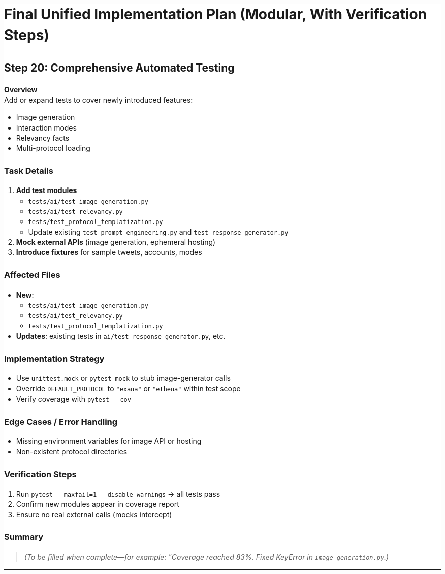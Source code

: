 
# Final Unified Implementation Plan (Modular, With Verification Steps)

## Step 20: Comprehensive Automated Testing

**Overview**  
Add or expand tests to cover newly introduced features:
- Image generation  
- Interaction modes  
- Relevancy facts  
- Multi-protocol loading  

### Task Details
1. **Add test modules**  
   - `tests/ai/test_image_generation.py`  
   - `tests/ai/test_relevancy.py`  
   - `tests/test_protocol_templatization.py`  
   - Update existing `test_prompt_engineering.py` and `test_response_generator.py`  
2. **Mock external APIs** (image generation, ephemeral hosting)  
3. **Introduce fixtures** for sample tweets, accounts, modes  

### Affected Files
- **New**:  
  - `tests/ai/test_image_generation.py`  
  - `tests/ai/test_relevancy.py`  
  - `tests/test_protocol_templatization.py`  
- **Updates**: existing tests in `ai/test_response_generator.py`, etc.  

### Implementation Strategy
- Use `unittest.mock` or `pytest-mock` to stub image-generator calls  
- Override `DEFAULT_PROTOCOL` to `"exana"` or `"ethena"` within test scope  
- Verify coverage with `pytest --cov`  

### Edge Cases / Error Handling
- Missing environment variables for image API or hosting  
- Non-existent protocol directories  

### Verification Steps
1. Run `pytest --maxfail=1 --disable-warnings` → all tests pass  
2. Confirm new modules appear in coverage report  
3. Ensure no real external calls (mocks intercept)  

### Summary  
> *(To be filled when complete—for example: "Coverage reached 83%. Fixed KeyError in `image_generation.py`.)*  

---
